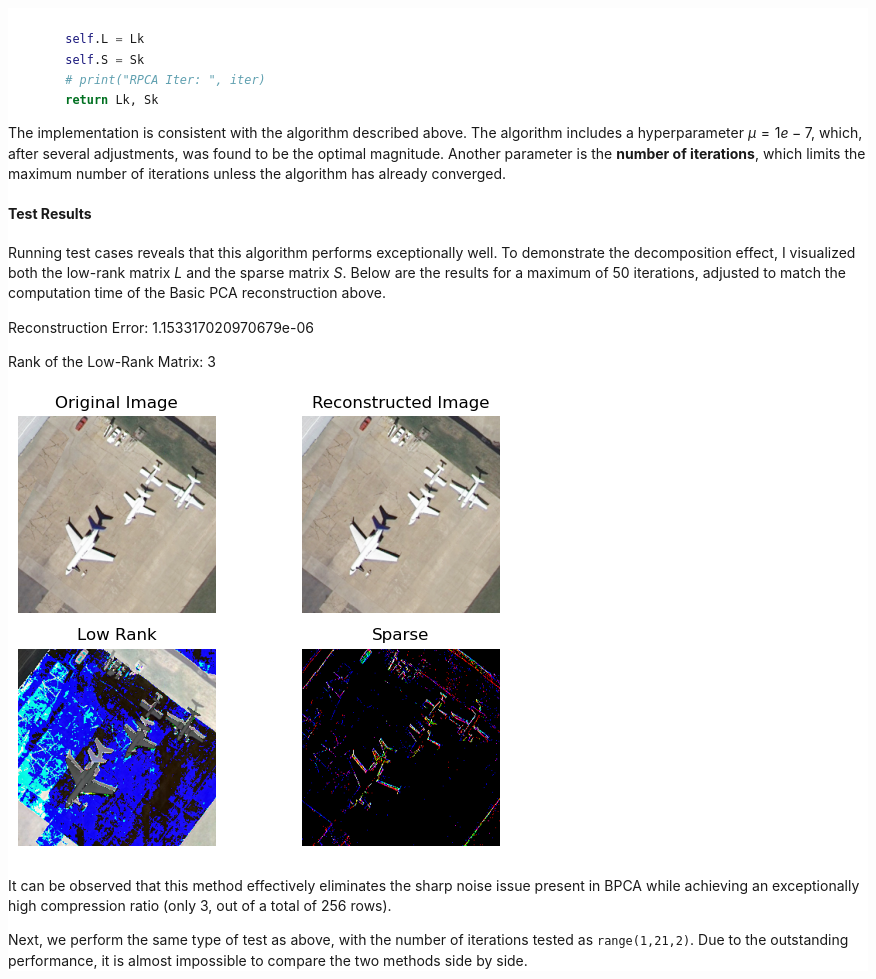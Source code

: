 ```python

        self.L = Lk
        self.S = Sk
        # print("RPCA Iter: ", iter)
        return Lk, Sk
```

The implementation is consistent with the algorithm described above. The algorithm includes a hyperparameter $\mu=1e-7$, which, after several adjustments, was found to be the optimal magnitude. Another parameter is the **number of iterations**, which limits the maximum number of iterations unless the algorithm has already converged.

#### Test Results

Running test cases reveals that this algorithm performs exceptionally well. To demonstrate the decomposition effect, I visualized both the low-rank matrix $L$ and the sparse matrix $S$. Below are the results for a maximum of 50 iterations, adjusted to match the computation time of the Basic PCA reconstruction above.

Reconstruction Error: 1.153317020970679e-06

Rank of the Low-Rank Matrix: 3

![rpca_sample](../assets/20230608RPCA/rpca_sample.png)

It can be observed that this method effectively eliminates the sharp noise issue present in BPCA while achieving an exceptionally high compression ratio (only 3, out of a total of 256 rows).

Next, we perform the same type of test as above, with the number of iterations tested as `range(1,21,2)`. Due to the outstanding performance, it is almost impossible to compare the two methods side by side.
